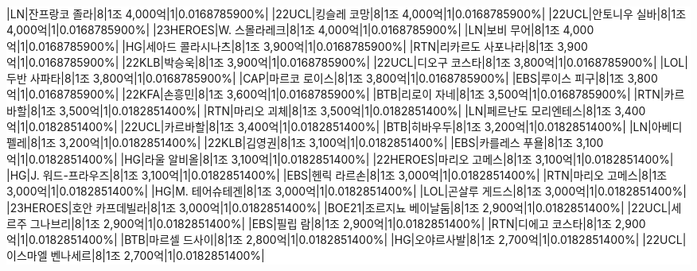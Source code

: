 |LN|잔프랑코 졸라|8|1조 4,000억|1|0.0168785900%|
|22UCL|킹슬레 코망|8|1조 4,000억|1|0.0168785900%|
|22UCL|안토니우 실바|8|1조 4,000억|1|0.0168785900%|
|23HEROES|W. 스몰라레크|8|1조 4,000억|1|0.0168785900%|
|LN|보비 무어|8|1조 4,000억|1|0.0168785900%|
|HG|세아드 콜라시나츠|8|1조 3,900억|1|0.0168785900%|
|RTN|리카르도 사포나라|8|1조 3,900억|1|0.0168785900%|
|22KLB|박승욱|8|1조 3,900억|1|0.0168785900%|
|22UCL|디오구 코스타|8|1조 3,800억|1|0.0168785900%|
|LOL|두반 사파타|8|1조 3,800억|1|0.0168785900%|
|CAP|마르코 로이스|8|1조 3,800억|1|0.0168785900%|
|EBS|루이스 피구|8|1조 3,800억|1|0.0168785900%|
|22KFA|손흥민|8|1조 3,600억|1|0.0168785900%|
|BTB|리로이 자네|8|1조 3,500억|1|0.0168785900%|
|RTN|카르바할|8|1조 3,500억|1|0.0182851400%|
|RTN|마리오 괴체|8|1조 3,500억|1|0.0182851400%|
|LN|페르난도 모리엔테스|8|1조 3,400억|1|0.0182851400%|
|22UCL|카르바할|8|1조 3,400억|1|0.0182851400%|
|BTB|히바우두|8|1조 3,200억|1|0.0182851400%|
|LN|아베디 펠레|8|1조 3,200억|1|0.0182851400%|
|22KLB|김영권|8|1조 3,100억|1|0.0182851400%|
|EBS|카를레스 푸욜|8|1조 3,100억|1|0.0182851400%|
|HG|라울 알비올|8|1조 3,100억|1|0.0182851400%|
|22HEROES|마리오 고메스|8|1조 3,100억|1|0.0182851400%|
|HG|J. 워드-프라우즈|8|1조 3,100억|1|0.0182851400%|
|EBS|헨릭 라르손|8|1조 3,000억|1|0.0182851400%|
|RTN|마리오 고메스|8|1조 3,000억|1|0.0182851400%|
|HG|M. 테어슈테겐|8|1조 3,000억|1|0.0182851400%|
|LOL|곤살루 게드스|8|1조 3,000억|1|0.0182851400%|
|23HEROES|호안 카프데빌라|8|1조 3,000억|1|0.0182851400%|
|BOE21|조르지뇨 베이날둠|8|1조 2,900억|1|0.0182851400%|
|22UCL|세르주 그나브리|8|1조 2,900억|1|0.0182851400%|
|EBS|필립 람|8|1조 2,900억|1|0.0182851400%|
|RTN|디에고 코스타|8|1조 2,900억|1|0.0182851400%|
|BTB|마르셀 드사이|8|1조 2,800억|1|0.0182851400%|
|HG|오야르사발|8|1조 2,700억|1|0.0182851400%|
|22UCL|이스마엘 벤나세르|8|1조 2,700억|1|0.0182851400%|